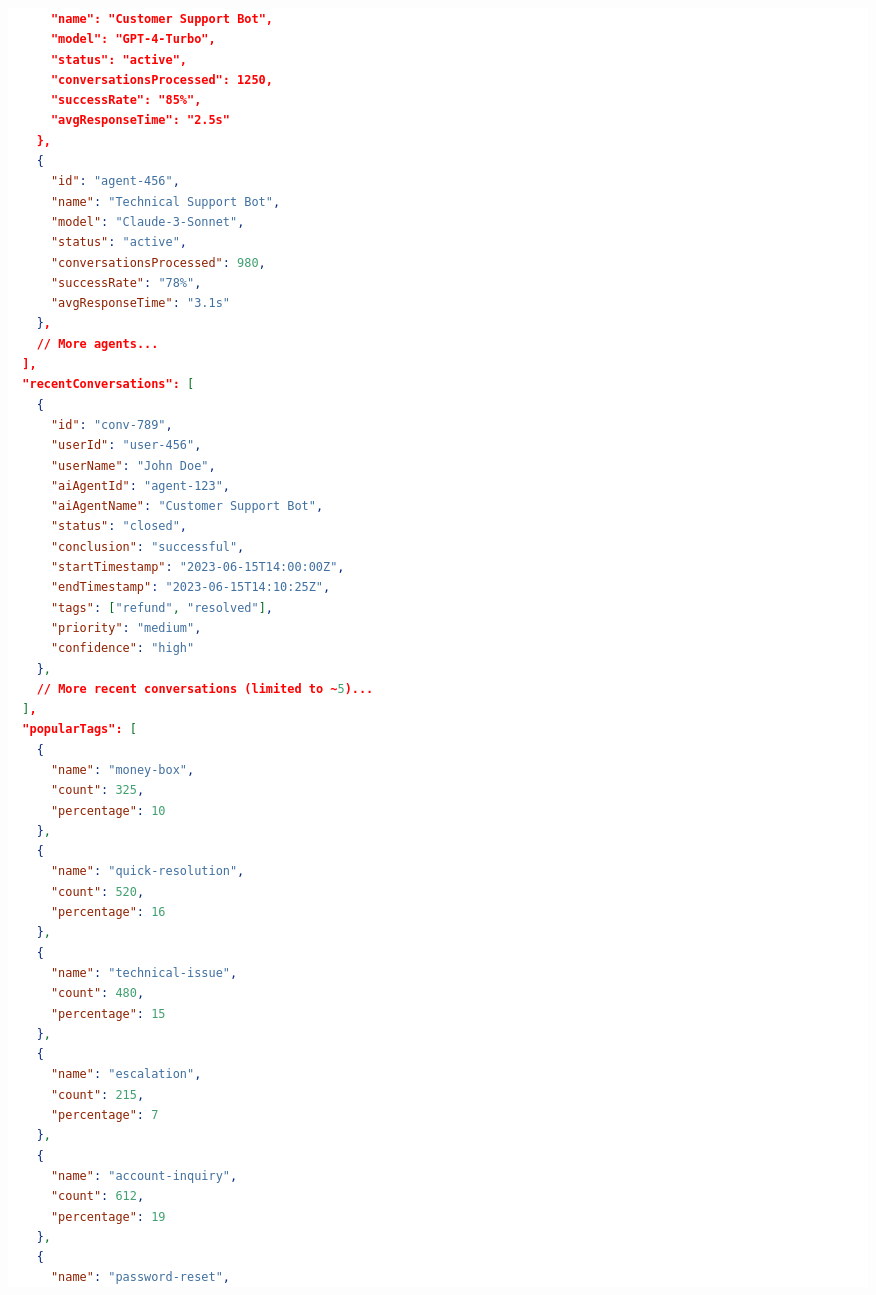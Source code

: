```json
      "name": "Customer Support Bot",
      "model": "GPT-4-Turbo",
      "status": "active",
      "conversationsProcessed": 1250,
      "successRate": "85%",
      "avgResponseTime": "2.5s"
    },
    {
      "id": "agent-456",
      "name": "Technical Support Bot",
      "model": "Claude-3-Sonnet",
      "status": "active",
      "conversationsProcessed": 980,
      "successRate": "78%",
      "avgResponseTime": "3.1s"
    },
    // More agents...
  ],
  "recentConversations": [
    {
      "id": "conv-789",
      "userId": "user-456",
      "userName": "John Doe",
      "aiAgentId": "agent-123",
      "aiAgentName": "Customer Support Bot",
      "status": "closed",
      "conclusion": "successful",
      "startTimestamp": "2023-06-15T14:00:00Z",
      "endTimestamp": "2023-06-15T14:10:25Z",
      "tags": ["refund", "resolved"],
      "priority": "medium",
      "confidence": "high"
    },
    // More recent conversations (limited to ~5)...
  ],
  "popularTags": [
    {
      "name": "money-box",
      "count": 325,
      "percentage": 10
    },
    {
      "name": "quick-resolution",
      "count": 520,
      "percentage": 16
    },
    {
      "name": "technical-issue",
      "count": 480,
      "percentage": 15
    },
    {
      "name": "escalation",
      "count": 215,
      "percentage": 7
    },
    {
      "name": "account-inquiry",
      "count": 612,
      "percentage": 19
    },
    {
      "name": "password-reset",
```